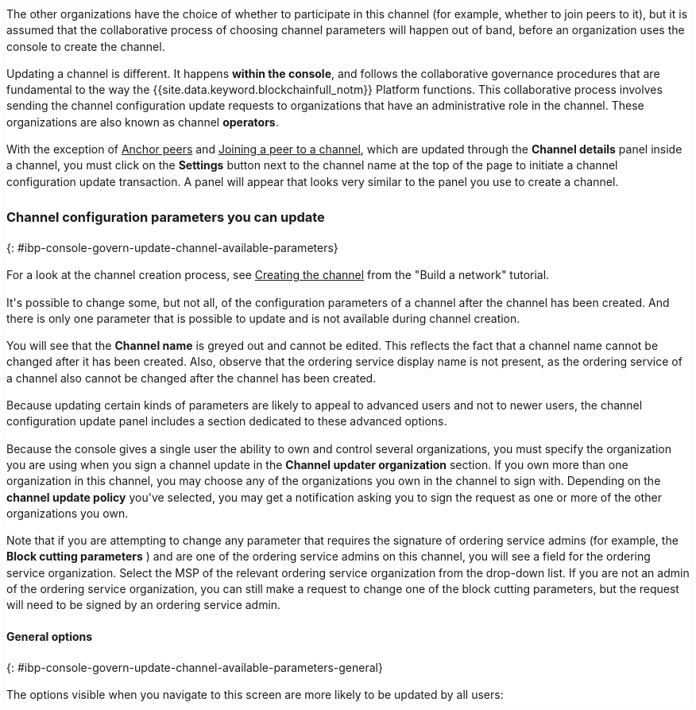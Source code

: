 The other organizations have the choice of whether to participate in this channel (for example, whether to join peers to it), but it is assumed that the collaborative process of choosing channel parameters will happen out of band, before an organization uses the console to create the channel.

Updating a channel is different. It happens **within the console**, and follows the collaborative governance procedures that are fundamental to the way the {{site.data.keyword.blockchainfull_notm}} Platform functions. This collaborative process involves sending the channel configuration update requests to organizations that have an administrative role in the channel. These organizations are also known as channel **operators**.

With the exception of [Anchor peers](#ibp-console-govern-channels-anchor-peers) and [Joining a peer to a channel](#ibp-console-govern-channels-join-peer), which are updated through the **Channel details** panel inside a channel, you must click on the **Settings** button next to the channel name at the top of the page to initiate a channel configuration update transaction. A panel will appear that looks very similar to the panel you use to create a channel.

### Channel configuration parameters you can update
{: #ibp-console-govern-update-channel-available-parameters}

For a look at the channel creation process, see [Creating the channel](/docs/services/blockchain/howto?topic=blockchain-ibp-console-build-network#ibp-console-build-network-channels-create) from the "Build a network" tutorial.

It's possible to change some, but not all, of the configuration parameters of a channel after the channel has been created. And there is only one parameter that is possible to update and is not available during channel creation.

You will see that the **Channel name** is greyed out and cannot be edited. This reflects the fact that a channel name cannot be changed after it has been created. Also, observe that the ordering service display name is not present, as the ordering service of a channel also cannot be changed after the channel has been created.

Because updating certain kinds of parameters are likely to appeal to advanced users and not to newer users, the channel configuration update panel includes a section dedicated to these advanced options.

Because the console gives a single user the ability to own and control several organizations, you must specify the organization you are using when you sign a channel update in the **Channel updater organization** section. If you own more than one organization in this channel, you may choose any of the organizations you own in the channel to sign with. Depending on the **channel update policy** you've selected, you may get a notification asking you to sign the request as one or more of the other organizations you own.

Note that if you are attempting to change any parameter that requires the signature of ordering service admins (for example, the **Block cutting parameters** ) and are one of the ordering service admins on this channel, you will see a field for the ordering service organization. Select the MSP of the relevant ordering service organization from the drop-down list. If you are not an admin of the ordering service organization, you can still make a request to change one of the block cutting parameters, but the request will need to be signed by an ordering service admin.

#### General options
{: #ibp-console-govern-update-channel-available-parameters-general}

The options visible when you navigate to this screen are more likely to be updated by all users:
